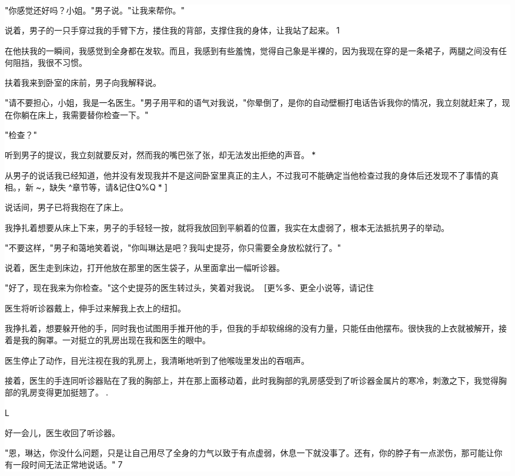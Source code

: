 
"你感觉还好吗？小姐。"男子说。"让我来帮你。"



说着，男子的一只手穿过我的手臂下方，搂住我的背部，支撑住我的身体，让我站了起来。 1



在他扶我的一瞬间，我感觉到全身都在发软。而且，我感到有些羞愧，觉得自己象是半裸的，因为我现在穿的是一条裙子，两腿之间没有任何阻挡，我很不习惯。



扶着我来到卧室的床前，男子向我解释说。



"请不要担心，小姐，我是一名医生。"男子用平和的语气对我说，"你晕倒了，是你的自动壁橱打电话告诉我你的情况，我立刻就赶来了，现在你躺在床上，我需要替你检查一下。"



"检查？"



听到男子的提议，我立刻就要反对，然而我的嘴巴张了张，却无法发出拒绝的声音。 *



从男子的说话我已经知道，他并没有发现我并不是这间卧室里真正的主人，不过我可不能确定当他检查过我的身体后还发现不了事情的真相。，新 ~，缺失 ^章节等，请&记住Q%Q * ]



说话间，男子已将我抱在了床上。



我挣扎着想要从床上下来，男子的手轻轻一按，就将我放回到平躺着的位置，我实在太虚弱了，根本无法抵抗男子的举动。



"不要这样，"男子和蔼地笑着说，"你叫琳达是吧？我叫史提芬，你只需要全身放松就行了。"



说着，医生走到床边，打开他放在那里的医生袋子，从里面拿出一幅听诊器。



"好了，现在我来为你检查。"这个史提芬的医生转过头，笑着对我说。  [更%多、更全小说等，请记住



医生将听诊器戴上，伸手过来解我上衣上的纽扣。



我挣扎着，想要躲开他的手，同时我也试图用手推开他的手，但我的手却软绵绵的没有力量，只能任由他摆布。很快我的上衣就被解开，接着是我的胸罩。一对挺立的乳房出现在我和医生的眼中。



医生停止了动作，目光注视在我的乳房上，我清晰地听到了他喉咙里发出的吞咽声。



接着，医生的手连同听诊器贴在了我的胸部上，并在那上面移动着，此时我胸部的乳房感受到了听诊器金属片的寒冷，刺激之下，我觉得胸部的乳房变得更加挺翘了。 .

L 



好一会儿，医生收回了听诊器。



"恩，琳达，你没什么问题，只是让自己用尽了全身的力气以致于有点虚弱，休息一下就没事了。还有，你的脖子有一点淤伤，那可能让你有一段时间无法正常地说话。" 7
